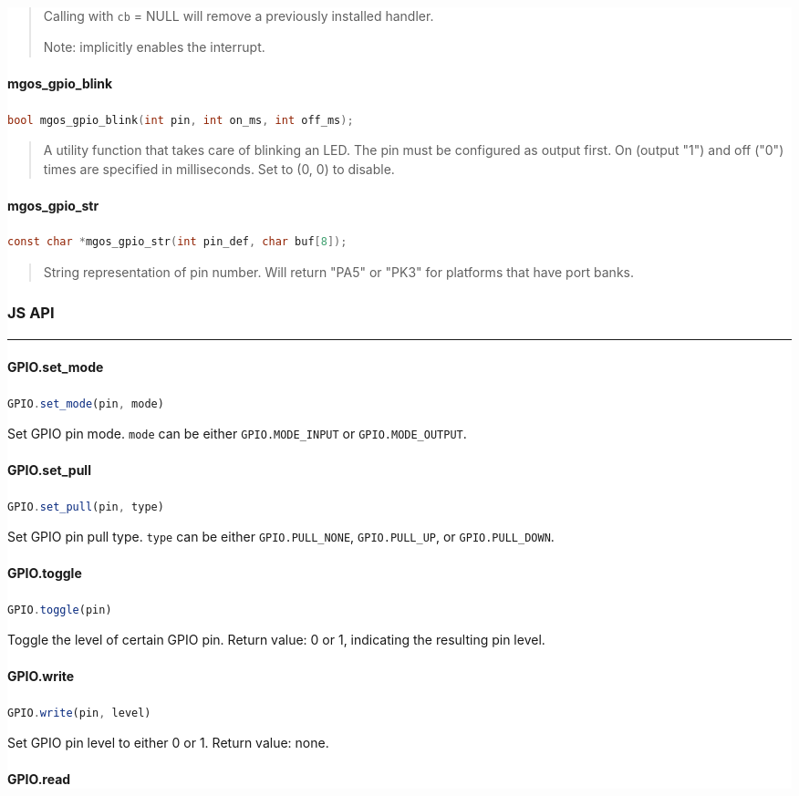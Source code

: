 > 
> Calling with `cb` = NULL will remove a previously installed handler.
> 
> Note: implicitly enables the interrupt.
>  
#### mgos_gpio_blink

```c
bool mgos_gpio_blink(int pin, int on_ms, int off_ms);
```
> 
> A utility function that takes care of blinking an LED.
> The pin must be configured as output first.
> On (output "1") and off ("0") times are specified in milliseconds.
> Set to (0, 0) to disable.
>  
#### mgos_gpio_str

```c
const char *mgos_gpio_str(int pin_def, char buf[8]);
```
>  String representation of pin number.
> Will return "PA5" or "PK3" for platforms that have port banks. 

### JS API

 --- 
#### GPIO.set_mode

```javascript
GPIO.set_mode(pin, mode)
```
Set GPIO pin mode.
`mode` can be either `GPIO.MODE_INPUT` or `GPIO.MODE_OUTPUT`.
#### GPIO.set_pull

```javascript
GPIO.set_pull(pin, type)
```
Set GPIO pin pull type.
`type` can be either `GPIO.PULL_NONE`, `GPIO.PULL_UP`, or `GPIO.PULL_DOWN`.
#### GPIO.toggle

```javascript
GPIO.toggle(pin)
```
Toggle the level of certain GPIO pin.
Return value: 0 or 1, indicating the resulting pin level.
#### GPIO.write

```javascript
GPIO.write(pin, level)
```
Set GPIO pin level to either 0 or 1. Return value: none.
#### GPIO.read
